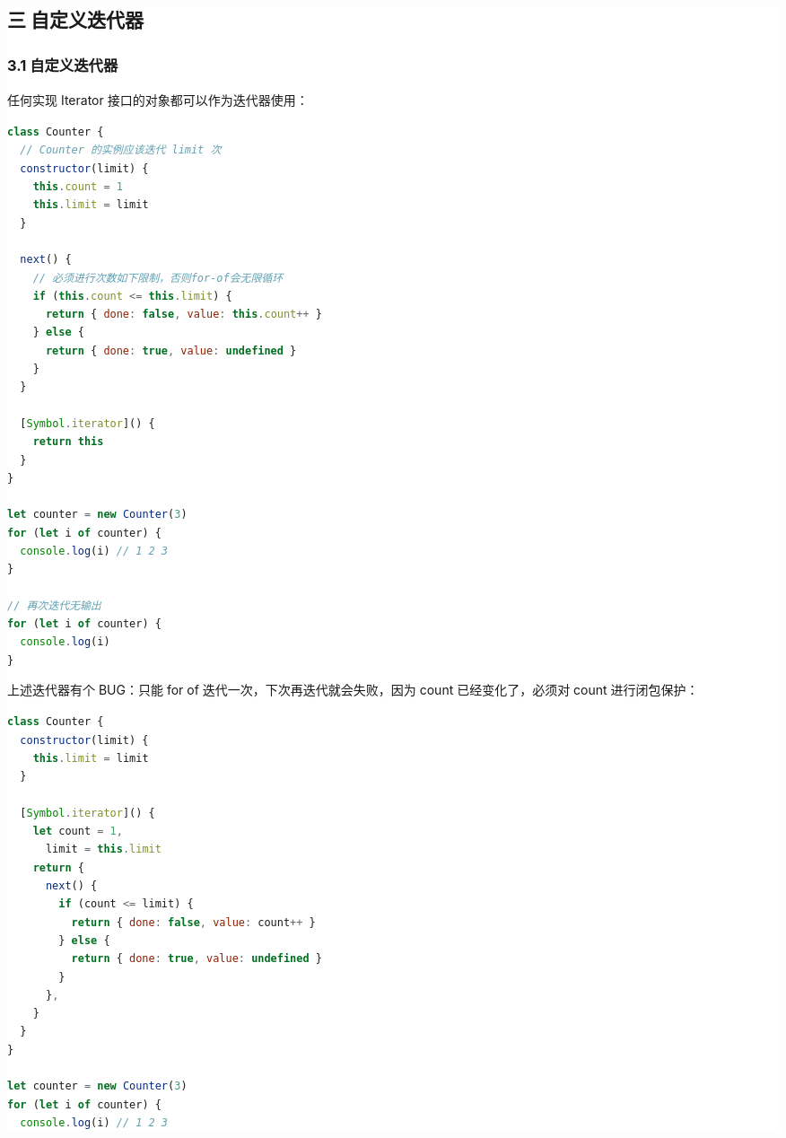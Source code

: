 ## 三 自定义迭代器

### 3.1 自定义迭代器

任何实现 Iterator 接口的对象都可以作为迭代器使用：

```js
class Counter {
  // Counter 的实例应该迭代 limit 次
  constructor(limit) {
    this.count = 1
    this.limit = limit
  }

  next() {
    // 必须进行次数如下限制，否则for-of会无限循环
    if (this.count <= this.limit) {
      return { done: false, value: this.count++ }
    } else {
      return { done: true, value: undefined }
    }
  }

  [Symbol.iterator]() {
    return this
  }
}

let counter = new Counter(3)
for (let i of counter) {
  console.log(i) // 1 2 3
}

// 再次迭代无输出
for (let i of counter) {
  console.log(i)
}
```

上述迭代器有个 BUG：只能 for of 迭代一次，下次再迭代就会失败，因为 count 已经变化了，必须对 count 进行闭包保护：

```js
class Counter {
  constructor(limit) {
    this.limit = limit
  }

  [Symbol.iterator]() {
    let count = 1,
      limit = this.limit
    return {
      next() {
        if (count <= limit) {
          return { done: false, value: count++ }
        } else {
          return { done: true, value: undefined }
        }
      },
    }
  }
}

let counter = new Counter(3)
for (let i of counter) {
  console.log(i) // 1 2 3
```